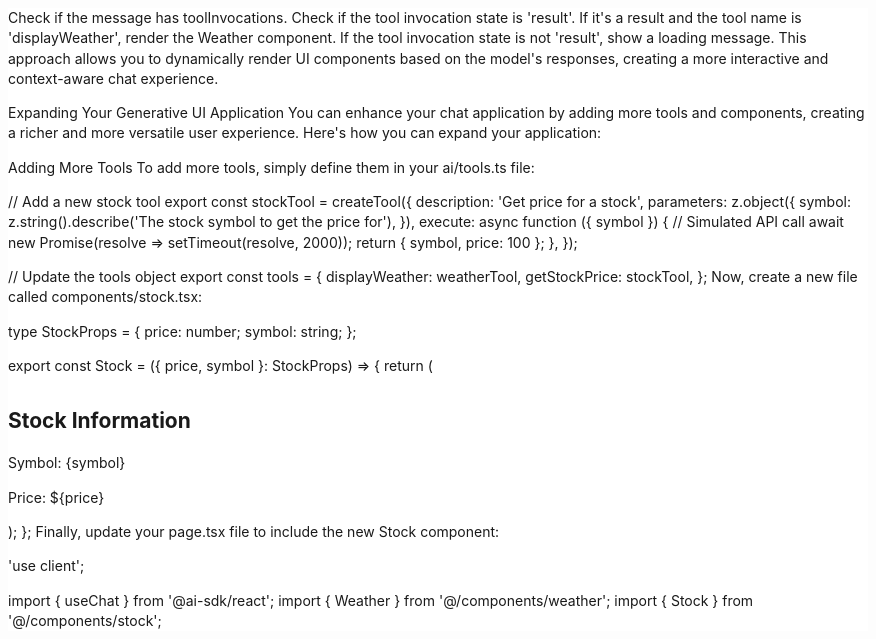 Check if the message has toolInvocations.
Check if the tool invocation state is 'result'.
If it's a result and the tool name is 'displayWeather', render the Weather component.
If the tool invocation state is not 'result', show a loading message.
This approach allows you to dynamically render UI components based on the model's responses, creating a more interactive and context-aware chat experience.

Expanding Your Generative UI Application
You can enhance your chat application by adding more tools and components, creating a richer and more versatile user experience. Here's how you can expand your application:

Adding More Tools
To add more tools, simply define them in your ai/tools.ts file:


// Add a new stock tool
export const stockTool = createTool({
  description: 'Get price for a stock',
  parameters: z.object({
    symbol: z.string().describe('The stock symbol to get the price for'),
  }),
  execute: async function ({ symbol }) {
    // Simulated API call
    await new Promise(resolve => setTimeout(resolve, 2000));
    return { symbol, price: 100 };
  },
});

// Update the tools object
export const tools = {
  displayWeather: weatherTool,
  getStockPrice: stockTool,
};
Now, create a new file called components/stock.tsx:


type StockProps = {
  price: number;
  symbol: string;
};

export const Stock = ({ price, symbol }: StockProps) => {
  return (
    <div>
      <h2>Stock Information</h2>
      <p>Symbol: {symbol}</p>
      <p>Price: ${price}</p>
    </div>
  );
};
Finally, update your page.tsx file to include the new Stock component:


'use client';

import { useChat } from '@ai-sdk/react';
import { Weather } from '@/components/weather';
import { Stock } from '@/components/stock';

